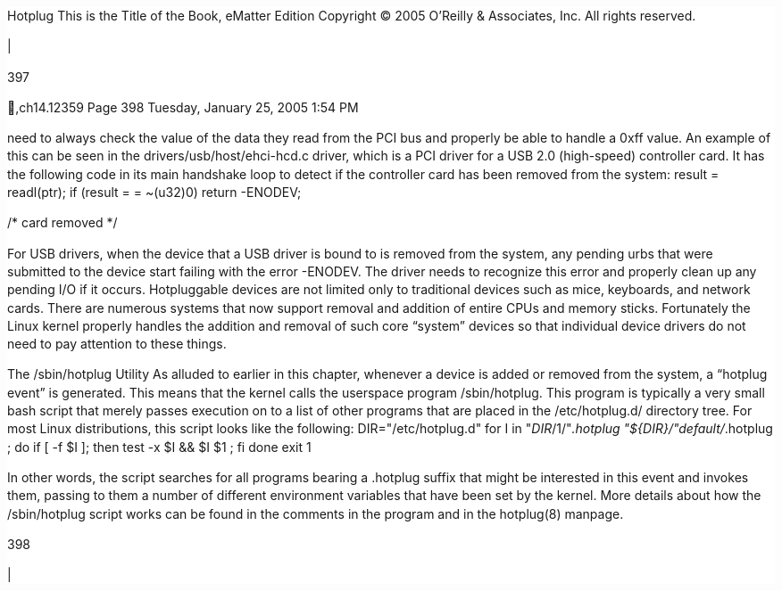 Hotplug
This is the Title of the Book, eMatter Edition
Copyright © 2005 O’Reilly & Associates, Inc. All rights reserved.

|

397

,ch14.12359 Page 398 Tuesday, January 25, 2005 1:54 PM

need to always check the value of the data they read from the PCI bus and properly
be able to handle a 0xff value.
An example of this can be seen in the drivers/usb/host/ehci-hcd.c driver, which is a
PCI driver for a USB 2.0 (high-speed) controller card. It has the following code in its
main handshake loop to detect if the controller card has been removed from the system:
result = readl(ptr);
if (result = = ~(u32)0)
return -ENODEV;

/* card removed */

For USB drivers, when the device that a USB driver is bound to is removed from the
system, any pending urbs that were submitted to the device start failing with the
error -ENODEV. The driver needs to recognize this error and properly clean up any
pending I/O if it occurs.
Hotpluggable devices are not limited only to traditional devices such as mice, keyboards, and network cards. There are numerous systems that now support removal
and addition of entire CPUs and memory sticks. Fortunately the Linux kernel properly handles the addition and removal of such core “system” devices so that individual device drivers do not need to pay attention to these things.

The /sbin/hotplug Utility
As alluded to earlier in this chapter, whenever a device is added or removed from the
system, a “hotplug event” is generated. This means that the kernel calls the userspace program /sbin/hotplug. This program is typically a very small bash script that
merely passes execution on to a list of other programs that are placed in the /etc/hotplug.d/ directory tree. For most Linux distributions, this script looks like the following:
DIR="/etc/hotplug.d"
for I in "${DIR}/$1/"*.hotplug "${DIR}/"default/*.hotplug ; do
if [ -f $I ]; then
test -x $I && $I $1 ;
fi
done
exit 1

In other words, the script searches for all programs bearing a .hotplug suffix that
might be interested in this event and invokes them, passing to them a number of different environment variables that have been set by the kernel. More details about
how the /sbin/hotplug script works can be found in the comments in the program and
in the hotplug(8) manpage.

398

|
